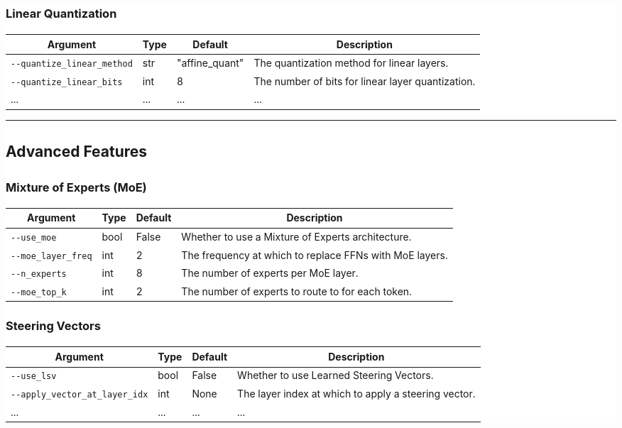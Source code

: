 ### Linear Quantization

| Argument | Type | Default | Description |
|---|---|---|---|
| `--quantize_linear_method` | str | "affine_quant" | The quantization method for linear layers. |
| `--quantize_linear_bits` | int | 8 | The number of bits for linear layer quantization. |
| ... | ... | ... | ... |

---

## Advanced Features

### Mixture of Experts (MoE)

| Argument | Type | Default | Description |
|---|---|---|---|
| `--use_moe` | bool | False | Whether to use a Mixture of Experts architecture. |
| `--moe_layer_freq` | int | 2 | The frequency at which to replace FFNs with MoE layers. |
| `--n_experts` | int | 8 | The number of experts per MoE layer. |
| `--moe_top_k` | int | 2 | The number of experts to route to for each token. |

### Steering Vectors

| Argument | Type | Default | Description |
|---|---|---|---|
| `--use_lsv` | bool | False | Whether to use Learned Steering Vectors. |
| `--apply_vector_at_layer_idx` | int | None | The layer index at which to apply a steering vector. |
| ... | ... | ... | ... |
